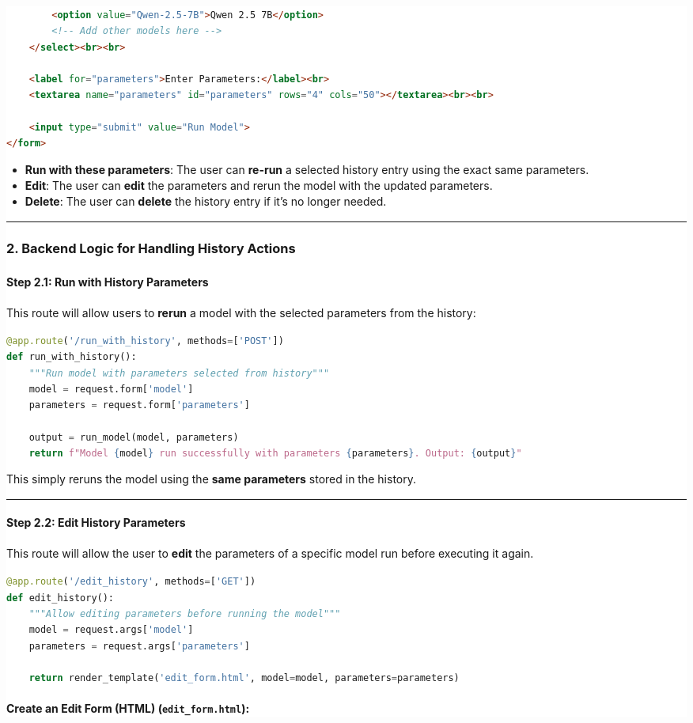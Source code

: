 ```html
        <option value="Qwen-2.5-7B">Qwen 2.5 7B</option>
        <!-- Add other models here -->
    </select><br><br>

    <label for="parameters">Enter Parameters:</label><br>
    <textarea name="parameters" id="parameters" rows="4" cols="50"></textarea><br><br>

    <input type="submit" value="Run Model">
</form>
```

- **Run with these parameters**: The user can **re-run** a selected history entry using the exact same parameters.
- **Edit**: The user can **edit** the parameters and rerun the model with the updated parameters.
- **Delete**: The user can **delete** the history entry if it’s no longer needed.

---

### **2. Backend Logic for Handling History Actions**

#### **Step 2.1: Run with History Parameters**

This route will allow users to **rerun** a model with the selected parameters from the history:

```python
@app.route('/run_with_history', methods=['POST'])
def run_with_history():
    """Run model with parameters selected from history"""
    model = request.form['model']
    parameters = request.form['parameters']
    
    output = run_model(model, parameters)
    return f"Model {model} run successfully with parameters {parameters}. Output: {output}"
```

This simply reruns the model using the **same parameters** stored in the history.

---

#### **Step 2.2: Edit History Parameters**

This route will allow the user to **edit** the parameters of a specific model run before executing it again.

```python
@app.route('/edit_history', methods=['GET'])
def edit_history():
    """Allow editing parameters before running the model"""
    model = request.args['model']
    parameters = request.args['parameters']
    
    return render_template('edit_form.html', model=model, parameters=parameters)
```

#### **Create an Edit Form (HTML)** (`edit_form.html`):
